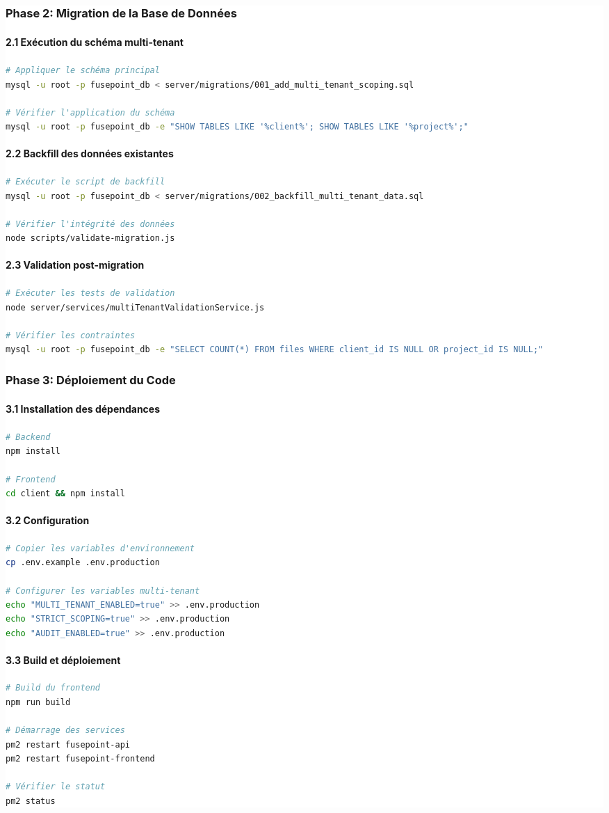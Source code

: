 ### Phase 2: Migration de la Base de Données

#### 2.1 Exécution du schéma multi-tenant
```bash
# Appliquer le schéma principal
mysql -u root -p fusepoint_db < server/migrations/001_add_multi_tenant_scoping.sql

# Vérifier l'application du schéma
mysql -u root -p fusepoint_db -e "SHOW TABLES LIKE '%client%'; SHOW TABLES LIKE '%project%';"
```

#### 2.2 Backfill des données existantes
```bash
# Exécuter le script de backfill
mysql -u root -p fusepoint_db < server/migrations/002_backfill_multi_tenant_data.sql

# Vérifier l'intégrité des données
node scripts/validate-migration.js
```

#### 2.3 Validation post-migration
```bash
# Exécuter les tests de validation
node server/services/multiTenantValidationService.js

# Vérifier les contraintes
mysql -u root -p fusepoint_db -e "SELECT COUNT(*) FROM files WHERE client_id IS NULL OR project_id IS NULL;"
```

### Phase 3: Déploiement du Code

#### 3.1 Installation des dépendances
```bash
# Backend
npm install

# Frontend
cd client && npm install
```

#### 3.2 Configuration
```bash
# Copier les variables d'environnement
cp .env.example .env.production

# Configurer les variables multi-tenant
echo "MULTI_TENANT_ENABLED=true" >> .env.production
echo "STRICT_SCOPING=true" >> .env.production
echo "AUDIT_ENABLED=true" >> .env.production
```

#### 3.3 Build et déploiement
```bash
# Build du frontend
npm run build

# Démarrage des services
pm2 restart fusepoint-api
pm2 restart fusepoint-frontend

# Vérifier le statut
pm2 status
```
